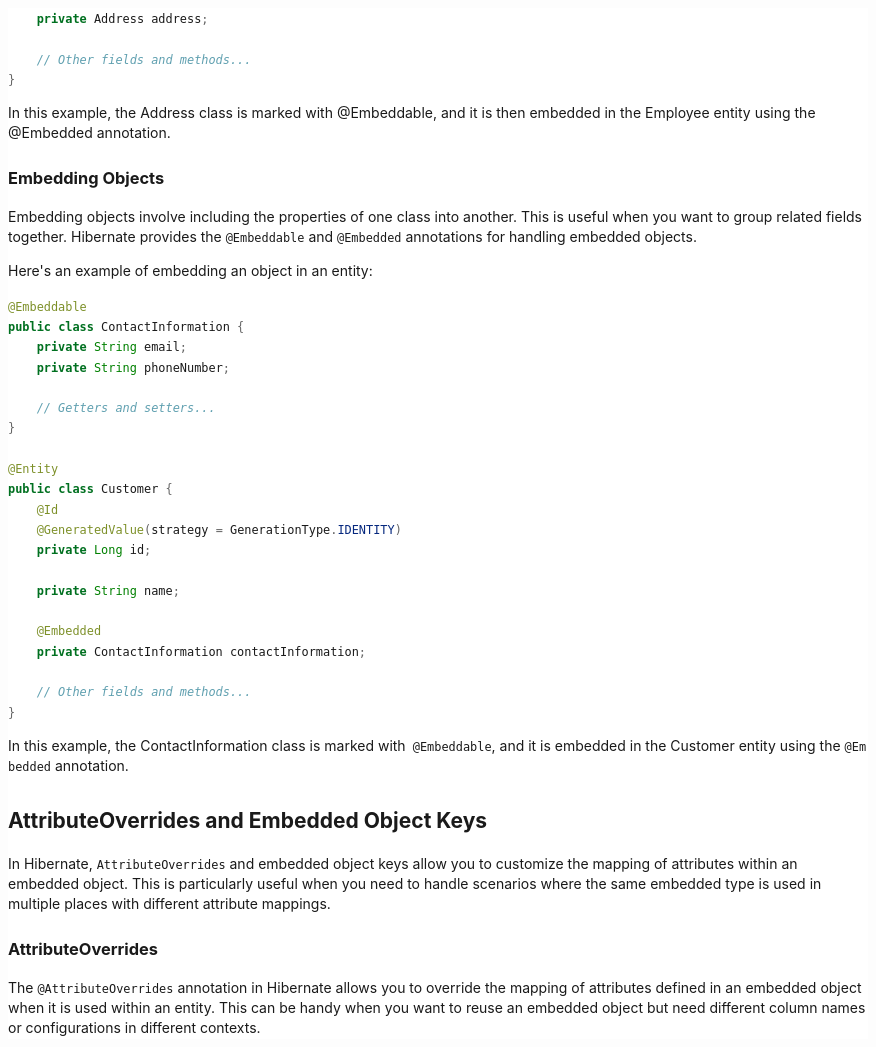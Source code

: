 ```java
    private Address address;

    // Other fields and methods...
}
```

In this example, the Address class is marked with @Embeddable, and it is then embedded in the Employee entity using the @Embedded annotation.

### Embedding Objects

Embedding objects involve including the properties of one class into another. This is useful when you want to group related fields together. Hibernate provides the `@Embeddable` and `@Embedded` annotations for handling embedded objects.

Here's an example of embedding an object in an entity:
```java
@Embeddable
public class ContactInformation {
    private String email;
    private String phoneNumber;

    // Getters and setters...
}

@Entity
public class Customer {
    @Id
    @GeneratedValue(strategy = GenerationType.IDENTITY)
    private Long id;

    private String name;

    @Embedded
    private ContactInformation contactInformation;

    // Other fields and methods...
}
```
In this example, the ContactInformation class is marked with` @Embeddable`, and it is embedded in the Customer entity using the `@Embedded` annotation.


## AttributeOverrides and Embedded Object Keys

In Hibernate, `AttributeOverrides` and embedded object keys allow you to customize the mapping of attributes within an embedded object. This is particularly useful when you need to handle scenarios where the same embedded type is used in multiple places with different attribute mappings.

### AttributeOverrides

The `@AttributeOverrides` annotation in Hibernate allows you to override the mapping of attributes defined in an embedded object when it is used within an entity. This can be handy when you want to reuse an embedded object but need different column names or configurations in different contexts.
